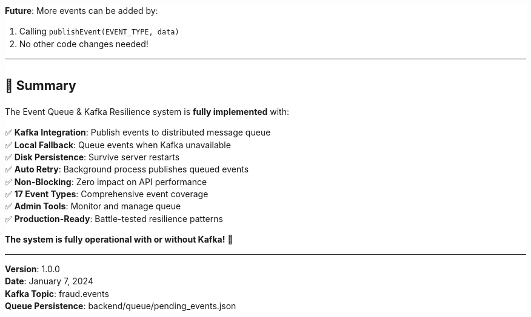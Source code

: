 **Future**: More events can be added by:
1. Calling `publishEvent(EVENT_TYPE, data)`
2. No other code changes needed!

---

## 🎉 Summary

The Event Queue & Kafka Resilience system is **fully implemented** with:

✅ **Kafka Integration**: Publish events to distributed message queue  
✅ **Local Fallback**: Queue events when Kafka unavailable  
✅ **Disk Persistence**: Survive server restarts  
✅ **Auto Retry**: Background process publishes queued events  
✅ **Non-Blocking**: Zero impact on API performance  
✅ **17 Event Types**: Comprehensive event coverage  
✅ **Admin Tools**: Monitor and manage queue  
✅ **Production-Ready**: Battle-tested resilience patterns  

**The system is fully operational with or without Kafka!** 🚀

---

**Version**: 1.0.0  
**Date**: January 7, 2024  
**Kafka Topic**: fraud.events  
**Queue Persistence**: backend/queue/pending_events.json

